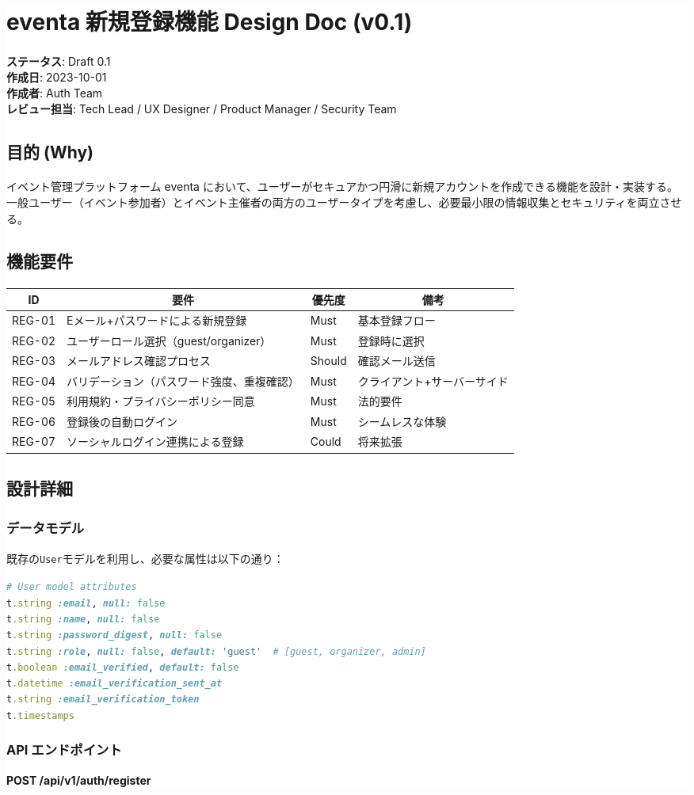 # eventa 新規登録機能 Design Doc (v0.1)

**ステータス**: Draft 0.1  
**作成日**: 2023-10-01  
**作成者**: Auth Team  
**レビュー担当**: Tech Lead / UX Designer / Product Manager / Security Team

## 目的 (Why)

イベント管理プラットフォーム eventa において、ユーザーがセキュアかつ円滑に新規アカウントを作成できる機能を設計・実装する。一般ユーザー（イベント参加者）とイベント主催者の両方のユーザータイプを考慮し、必要最小限の情報収集とセキュリティを両立させる。

## 機能要件

| ID | 要件 | 優先度 | 備考 |
|----|-----|-------|------|
| REG-01 | Eメール+パスワードによる新規登録 | Must | 基本登録フロー |
| REG-02 | ユーザーロール選択（guest/organizer） | Must | 登録時に選択 |
| REG-03 | メールアドレス確認プロセス | Should | 確認メール送信 |
| REG-04 | バリデーション（パスワード強度、重複確認） | Must | クライアント+サーバーサイド |
| REG-05 | 利用規約・プライバシーポリシー同意 | Must | 法的要件 |
| REG-06 | 登録後の自動ログイン | Must | シームレスな体験 |
| REG-07 | ソーシャルログイン連携による登録 | Could | 将来拡張 |

## 設計詳細

### データモデル

既存の`User`モデルを利用し、必要な属性は以下の通り：

```ruby
# User model attributes
t.string :email, null: false
t.string :name, null: false
t.string :password_digest, null: false
t.string :role, null: false, default: 'guest'  # [guest, organizer, admin]
t.boolean :email_verified, default: false
t.datetime :email_verification_sent_at
t.string :email_verification_token
t.timestamps
```

### API エンドポイント

**POST /api/v1/auth/register**
